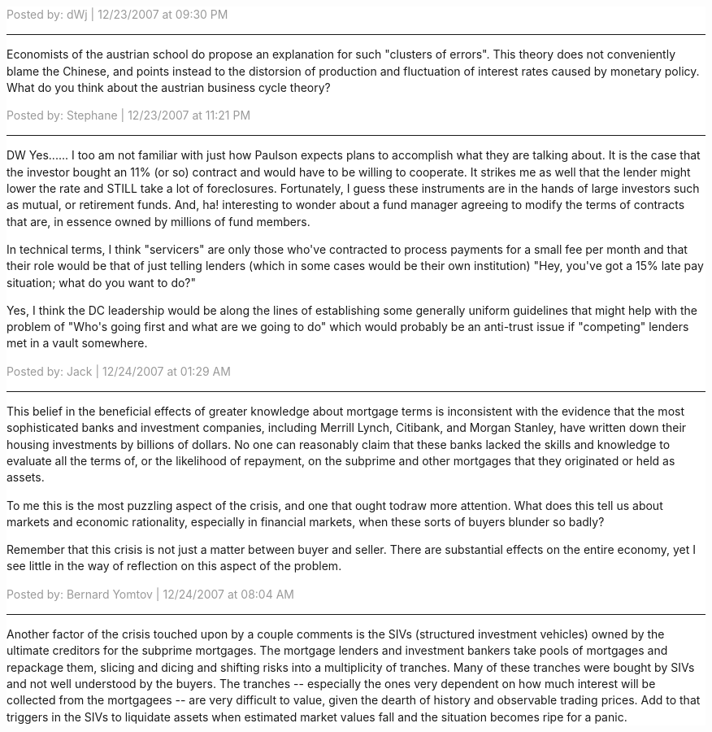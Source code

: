 <span style="color:#999">Posted by: dWj | 12/23/2007 at 09:30 PM</span>

---

Economists of the austrian school do propose an explanation for such "clusters of errors". This theory does not conveniently blame the Chinese, and points instead to the distorsion of production and fluctuation of interest rates caused by monetary policy. What do you think about the austrian business cycle theory?

<span style="color:#999">Posted by: Stephane | 12/23/2007 at 11:21 PM</span>

---

DW  Yes...... I too am not familiar with just how Paulson expects plans to accomplish what they are talking about. It is the case that the investor bought an 11% (or so) contract and would have to be willing to cooperate.  It strikes me as well that the lender might lower the rate and STILL take a lot of foreclosures.  Fortunately, I guess these instruments are in the hands of large investors such as mutual, or retirement funds.  And, ha! interesting to wonder about a fund manager agreeing to modify the terms of contracts that are, in essence owned by millions of fund members.

In technical terms, I think "servicers" are only those who've contracted to process payments for a small fee per month and that their role would be that of just telling lenders (which in some cases would be their own institution) "Hey, you've got a 15% late pay situation; what do you want to do?"

Yes, I think the DC leadership would be along the lines of establishing some generally uniform guidelines that might help with the problem of "Who's going first and what are we going to do" which would probably be an anti-trust issue if "competing" lenders met in a vault somewhere.

<span style="color:#999">Posted by: Jack | 12/24/2007 at 01:29 AM</span>

---

This belief in the beneficial effects of greater knowledge about mortgage terms is inconsistent with the evidence that the most sophisticated banks and investment companies, including Merrill Lynch, Citibank, and Morgan Stanley, have written down their housing investments by billions of dollars. No one can reasonably claim that these banks lacked the skills and knowledge to evaluate all the terms of, or the likelihood of repayment, on the subprime and other mortgages that they originated or held as assets. 

To me this is the most puzzling aspect of the crisis, and one that ought todraw more attention. What does this tell us about markets and economic rationality, especially in financial markets, when these sorts of buyers blunder so badly? 

Remember that this crisis is not just a matter between buyer and seller. There are substantial effects on the entire economy, yet I see little in the way of reflection on this aspect of the problem.

<span style="color:#999">Posted by: Bernard Yomtov | 12/24/2007 at 08:04 AM</span>

---

Another factor of the crisis touched upon by a couple comments is the SIVs (structured investment vehicles) owned by the ultimate creditors for the subprime mortgages. The mortgage lenders and investment bankers take pools of mortgages and repackage them, slicing and dicing and shifting risks into a multiplicity of tranches. Many of these tranches were bought by SIVs and not well understood by the buyers. The tranches -- especially the ones very dependent on how much interest will be collected from the mortgagees -- are very difficult to value, given the dearth of history and observable trading prices. Add to that triggers in the SIVs to liquidate assets when estimated market values fall and the situation becomes ripe for a panic.
